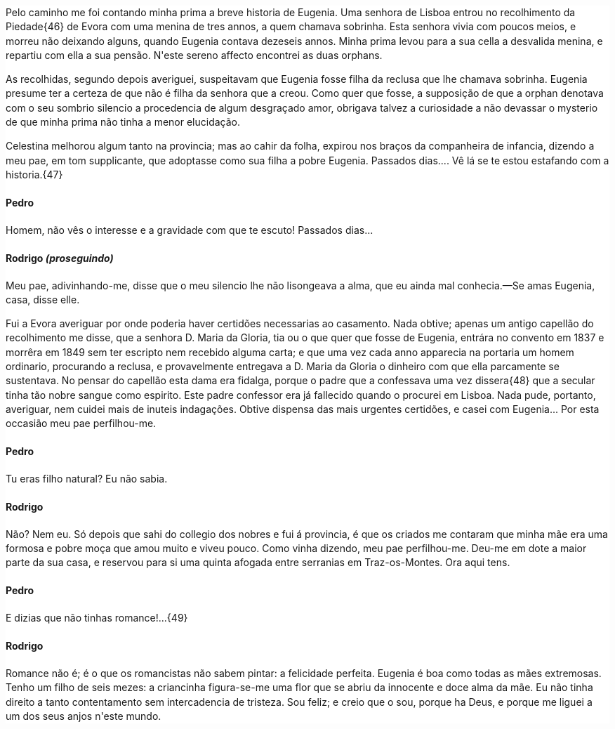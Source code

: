 Pelo caminho me foi contando minha prima a breve historia de Eugenia. Uma senhora de Lisboa entrou no recolhimento da Piedade{46} de Evora com uma menina de tres annos, a quem chamava sobrinha. Esta senhora vivia com poucos meios, e morreu não deixando alguns, quando Eugenia contava dezeseis annos. Minha prima levou para a sua cella a desvalida menina, e repartiu com ella a sua pensão. N'este sereno affecto encontrei as duas orphans.

As recolhidas, segundo depois averiguei, suspeitavam que Eugenia fosse filha da reclusa que lhe chamava sobrinha. Eugenia presume ter a certeza de que não é filha da senhora que a creou. Como quer que fosse, a supposição de que a orphan denotava com o seu sombrio silencio a procedencia de algum desgraçado amor, obrigava talvez a curiosidade a não devassar o mysterio de que minha prima não tinha a menor elucidação.

Celestina melhorou algum tanto na provincia; mas ao cahir da folha, expirou nos braços da companheira de infancia, dizendo a meu pae, em tom supplicante, que adoptasse como sua filha a pobre Eugenia. Passados dias.... Vê lá se te estou estafando com a historia.{47}

#### Pedro

Homem, não vês o interesse e a gravidade com que te escuto! Passados dias...

#### Rodrigo _(proseguindo)_

Meu pae, adivinhando-me, disse que o meu silencio lhe não lisongeava a alma, que eu ainda mal conhecia.—Se amas Eugenia, casa, disse elle.

Fui a Evora averiguar por onde poderia haver certidões necessarias ao casamento. Nada obtive; apenas um antigo capellão do recolhimento me disse, que a senhora D. Maria da Gloria, tia ou o que quer que fosse de Eugenia, entrára no convento em 1837 e morrêra em 1849 sem ter escripto nem recebido alguma carta; e que uma vez cada anno apparecia na portaria um homem ordinario, procurando a reclusa, e provavelmente entregava a D. Maria da Gloria o dinheiro com que ella parcamente se sustentava. No pensar do capellão esta dama era fidalga, porque o padre que a confessava uma vez dissera{48} que a secular tinha tão nobre sangue como espirito. Este padre confessor era já fallecido quando o procurei em Lisboa. Nada pude, portanto, averiguar, nem cuidei mais de inuteis indagações. Obtive dispensa das mais urgentes certidões, e casei com Eugenia... Por esta occasião meu pae perfilhou-me.

#### Pedro

Tu eras filho natural? Eu não sabia.

#### Rodrigo

Não? Nem eu. Só depois que sahi do collegio dos nobres e fui á provincia, é que os criados me contaram que minha mãe era uma formosa e pobre moça que amou muito e viveu pouco. Como vinha dizendo, meu pae perfilhou-me. Deu-me em dote a maior parte da sua casa, e reservou para si uma quinta afogada entre serranias em Traz-os-Montes. Ora aqui tens.

#### Pedro

E dizias que não tinhas romance!...{49}

#### Rodrigo

Romance não é; é o que os romancistas não sabem pintar: a felicidade perfeita. Eugenia é boa como todas as mães extremosas. Tenho um filho de seis mezes: a criancinha figura-se-me uma flor que se abriu da innocente e doce alma da mãe. Eu não tinha direito a tanto contentamento sem intercadencia de tristeza. Sou feliz; e creio que o sou, porque ha Deus, e porque me liguei a um dos seus anjos n'este mundo.
